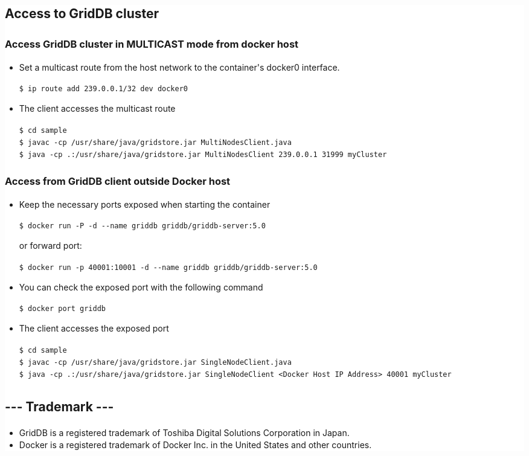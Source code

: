 ## Access to GridDB cluster

### Access GridDB cluster in MULTICAST mode from docker host

- Set a multicast route from the host network to the container's docker0 interface.
  ```
  $ ip route add 239.0.0.1/32 dev docker0
  ```

- The client accesses the multicast route
  ```
  $ cd sample
  $ javac -cp /usr/share/java/gridstore.jar MultiNodesClient.java
  $ java -cp .:/usr/share/java/gridstore.jar MultiNodesClient 239.0.0.1 31999 myCluster
  ```

### Access from GridDB client outside Docker host

- Keep the necessary ports exposed when starting the container
  ```
  $ docker run -P -d --name griddb griddb/griddb-server:5.0
  ```
    
  or forward port:
  ```
  $ docker run -p 40001:10001 -d --name griddb griddb/griddb-server:5.0
  ```

- You can check the exposed port with the following command
  ```
  $ docker port griddb
  ```

- The client accesses the exposed port
  ```
  $ cd sample
  $ javac -cp /usr/share/java/gridstore.jar SingleNodeClient.java
  $ java -cp .:/usr/share/java/gridstore.jar SingleNodeClient <Docker Host IP Address> 40001 myCluster
  ```

## --- Trademark ---

- GridDB is a registered trademark of Toshiba Digital Solutions Corporation in Japan.
- Docker is a registered trademark of Docker Inc. in the United States and other countries.

